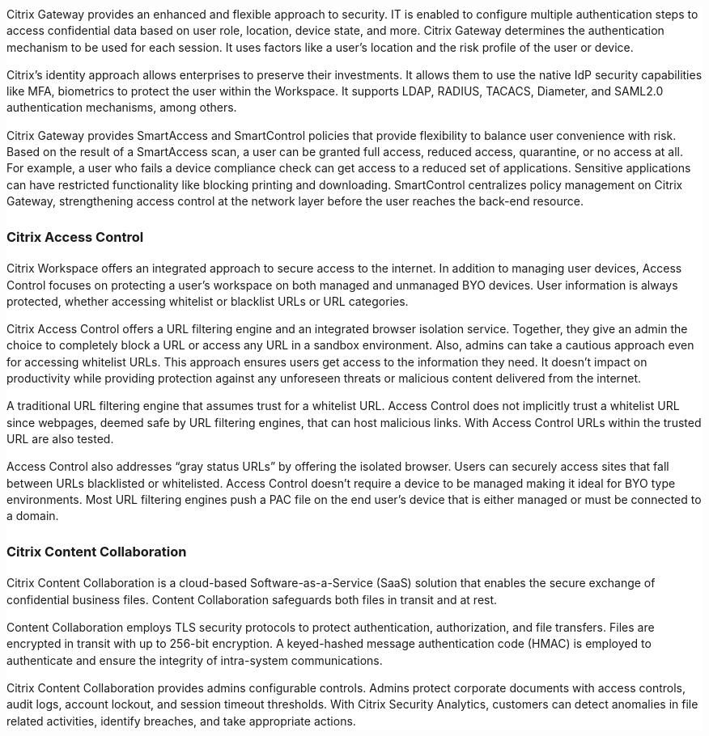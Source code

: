 Citrix Gateway provides an enhanced and flexible approach to security. IT is enabled to configure multiple authentication steps to access confidential data based on user role, location, device state, and more. Citrix Gateway determines the authentication mechanism to be used for each session. It uses factors like a user’s location and the risk profile of the user or device.

Citrix’s identity approach allows enterprises to preserve their investments. It allows them to use the native IdP security capabilities like MFA, biometrics to protect the user within the Workspace. It supports LDAP, RADIUS, TACACS, Diameter, and SAML2.0 authentication mechanisms, among others.

Citrix Gateway provides SmartAccess and SmartControl policies that provide flexibility to balance user convenience with risk. Based on the result of a SmartAccess scan, a user can be granted full access, reduced access, quarantine, or no access at all. For example, a user who fails a device compliance check can get access to a reduced set of applications. Sensitive applications can have restricted functionality like blocking printing and downloading. SmartControl centralizes policy management on Citrix Gateway, strengthening access control at the network layer before the user reaches the back-end resource.

### Citrix Access Control

Citrix Workspace offers an integrated approach to secure access to the internet. In addition to managing user devices, Access Control focuses on protecting a user’s workspace on both managed and unmanaged BYO devices. User information is always protected, whether accessing whitelist or blacklist URLs or URL categories.

Citrix Access Control offers a URL filtering engine and an integrated browser isolation service. Together, they give an admin the choice to completely block a URL or access any URL in a sandbox environment. Also, admins can take a cautious approach even for accessing whitelist URLs. This approach ensures users get access to the information they need. It doesn’t impact on productivity while providing protection against any unforeseen threats or malicious content delivered from the internet.

A traditional URL filtering engine that assumes trust for a whitelist URL. Access Control does not implicitly trust a whitelist URL since webpages, deemed safe by URL filtering engines, that can host malicious links. With Access Control URLs within the trusted URL are also tested.

Access Control also addresses “gray status URLs” by offering the isolated browser. Users can securely access sites that fall between URLs blacklisted or whitelisted. Access Control doesn’t require a device to be managed making it ideal for BYO type environments. Most URL filtering engines push a PAC file on the end user’s device that is either managed or must be connected to a domain.

### Citrix Content Collaboration

Citrix Content Collaboration is a cloud-based Software-as-a-Service (SaaS) solution that enables the secure exchange of confidential business files. Content Collaboration safeguards both files in transit and at rest.

Content Collaboration employs TLS security protocols to protect authentication, authorization, and file transfers. Files are encrypted in transit with up to 256-bit encryption. A keyed-hashed message authentication code (HMAC) is employed to authenticate and ensure the integrity of intra-system communications.

Citrix Content Collaboration provides admins configurable controls. Admins protect corporate documents with access controls, audit logs, account lockout, and session timeout thresholds. With Citrix Security Analytics, customers can detect anomalies in file related activities, identify breaches, and take appropriate actions.
